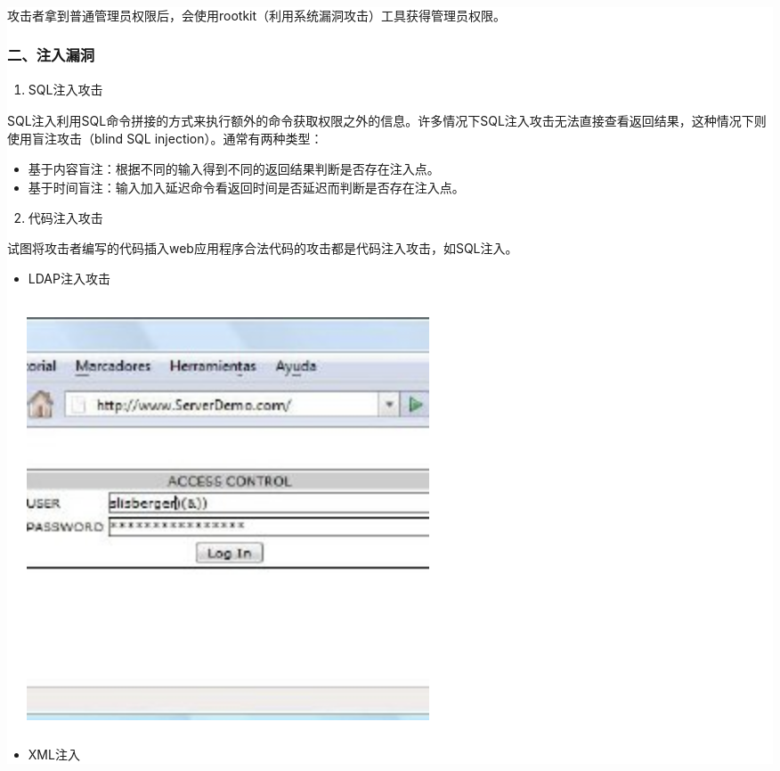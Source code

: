 攻击者拿到普通管理员权限后，会使用rootkit（利用系统漏洞攻击）工具获得管理员权限。

### 二、注入漏洞

1. SQL注入攻击

SQL注入利用SQL命令拼接的方式来执行额外的命令获取权限之外的信息。许多情况下SQL注入攻击无法直接查看返回结果，这种情况下则使用盲注攻击（blind SQL injection）。通常有两种类型：

- 基于内容盲注：根据不同的输入得到不同的返回结果判断是否存在注入点。
- 基于时间盲注：输入加入延迟命令看返回时间是否延迟而判断是否存在注入点。

2. 代码注入攻击

试图将攻击者编写的代码插入web应用程序合法代码的攻击都是代码注入攻击，如SQL注入。

- LDAP注入攻击

![](./img/8_ldap.png)

- XML注入
